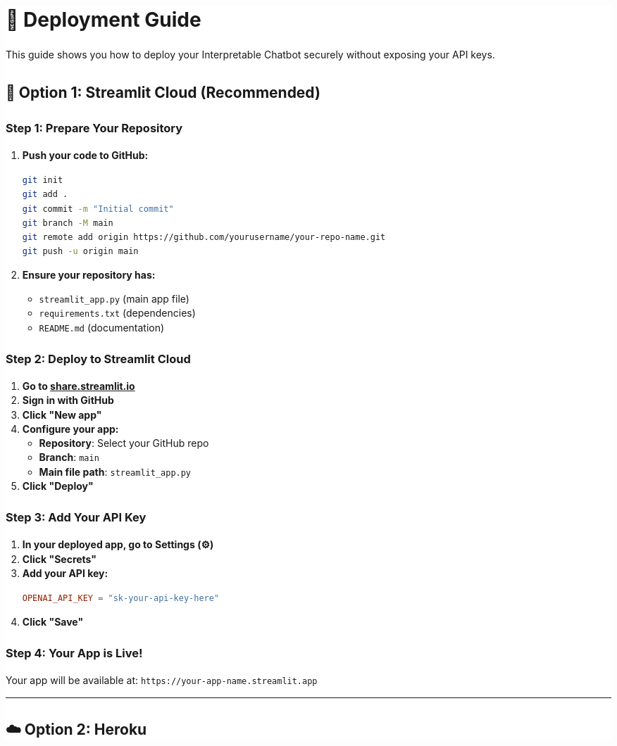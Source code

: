 # 🚀 Deployment Guide

This guide shows you how to deploy your Interpretable Chatbot securely without exposing your API keys.

## 🔐 **Option 1: Streamlit Cloud (Recommended)**

### **Step 1: Prepare Your Repository**

1. **Push your code to GitHub:**
   ```bash
   git init
   git add .
   git commit -m "Initial commit"
   git branch -M main
   git remote add origin https://github.com/yourusername/your-repo-name.git
   git push -u origin main
   ```

2. **Ensure your repository has:**
   - `streamlit_app.py` (main app file)
   - `requirements.txt` (dependencies)
   - `README.md` (documentation)

### **Step 2: Deploy to Streamlit Cloud**

1. **Go to [share.streamlit.io](https://share.streamlit.io)**
2. **Sign in with GitHub**
3. **Click "New app"**
4. **Configure your app:**
   - **Repository**: Select your GitHub repo
   - **Branch**: `main`
   - **Main file path**: `streamlit_app.py`
5. **Click "Deploy"**

### **Step 3: Add Your API Key**

1. **In your deployed app, go to Settings (⚙️)**
2. **Click "Secrets"**
3. **Add your API key:**
   ```toml
   OPENAI_API_KEY = "sk-your-api-key-here"
   ```
4. **Click "Save"**

### **Step 4: Your App is Live!**

Your app will be available at: `https://your-app-name.streamlit.app`

---

## ☁️ **Option 2: Heroku**
